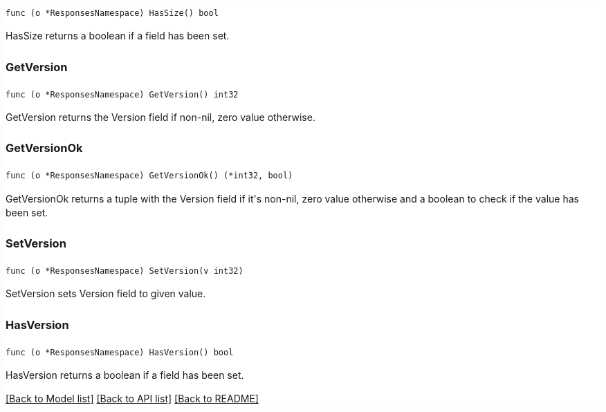 `func (o *ResponsesNamespace) HasSize() bool`

HasSize returns a boolean if a field has been set.

### GetVersion

`func (o *ResponsesNamespace) GetVersion() int32`

GetVersion returns the Version field if non-nil, zero value otherwise.

### GetVersionOk

`func (o *ResponsesNamespace) GetVersionOk() (*int32, bool)`

GetVersionOk returns a tuple with the Version field if it's non-nil, zero value otherwise
and a boolean to check if the value has been set.

### SetVersion

`func (o *ResponsesNamespace) SetVersion(v int32)`

SetVersion sets Version field to given value.

### HasVersion

`func (o *ResponsesNamespace) HasVersion() bool`

HasVersion returns a boolean if a field has been set.


[[Back to Model list]](../README.md#documentation-for-models) [[Back to API list]](../README.md#documentation-for-api-endpoints) [[Back to README]](../README.md)


